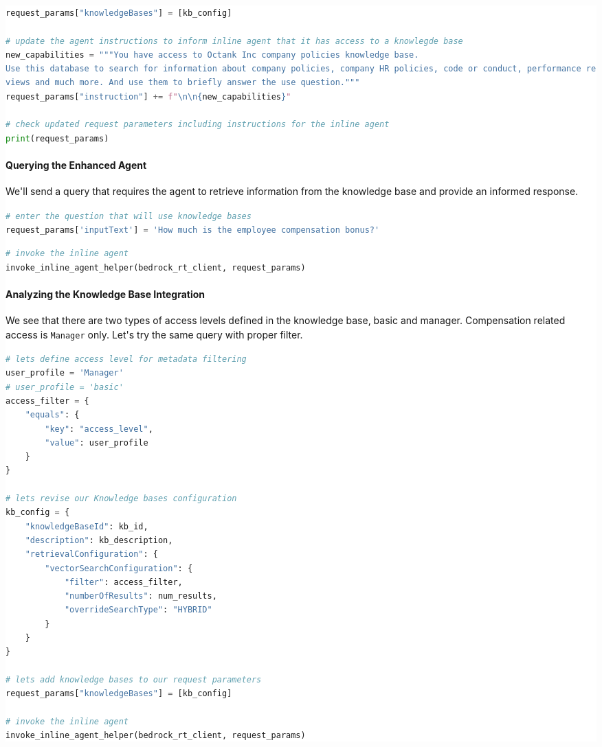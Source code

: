 ```python
request_params["knowledgeBases"] = [kb_config]
    
# update the agent instructions to inform inline agent that it has access to a knowlegde base
new_capabilities = """You have access to Octank Inc company policies knowledge base. 
Use this database to search for information about company policies, company HR policies, code or conduct, performance reviews and much more. And use them to briefly answer the use question."""
request_params["instruction"] += f"\n\n{new_capabilities}"

# check updated request parameters including instructions for the inline agent
print(request_params)
```

<h4>Querying the Enhanced Agent</h4>

We'll send a query that requires the agent to retrieve information from the knowledge base and provide an informed response.


```python
# enter the question that will use knowledge bases
request_params['inputText'] = 'How much is the employee compensation bonus?'
```


```python
# invoke the inline agent
invoke_inline_agent_helper(bedrock_rt_client, request_params)
```

<h4>Analyzing the Knowledge Base Integration</h4>

We see that there are two types of access levels defined in the knowledge base, basic and manager. Compensation related access is `Manager` only. Let's try the same query with proper filter.


```python
# lets define access level for metadata filtering
user_profile = 'Manager'
# user_profile = 'basic'
access_filter = {
    "equals": {
        "key": "access_level",
        "value": user_profile
    }
}

# lets revise our Knowledge bases configuration
kb_config = {
    "knowledgeBaseId": kb_id,
    "description": kb_description,
    "retrievalConfiguration": {
        "vectorSearchConfiguration": {
            "filter": access_filter,
            "numberOfResults": num_results,
            "overrideSearchType": "HYBRID"
        }
    }
}

# lets add knowledge bases to our request parameters
request_params["knowledgeBases"] = [kb_config]

# invoke the inline agent
invoke_inline_agent_helper(bedrock_rt_client, request_params)
```
